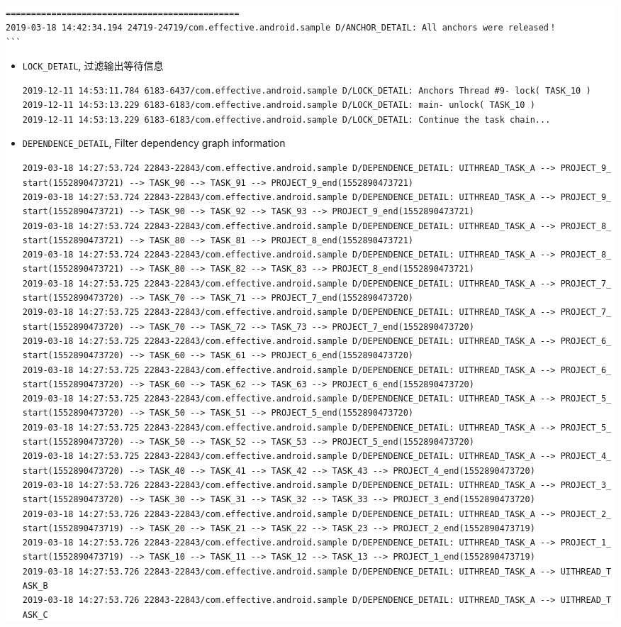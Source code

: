     ==============================================
	2019-03-18 14:42:34.194 24719-24719/com.effective.android.sample D/ANCHOR_DETAIL: All anchors were released！
	```

* `LOCK_DETAIL`, 过滤输出等待信息

	```
	2019-12-11 14:53:11.784 6183-6437/com.effective.android.sample D/LOCK_DETAIL: Anchors Thread #9- lock( TASK_10 )
	2019-12-11 14:53:13.229 6183-6183/com.effective.android.sample D/LOCK_DETAIL: main- unlock( TASK_10 )
	2019-12-11 14:53:13.229 6183-6183/com.effective.android.sample D/LOCK_DETAIL: Continue the task chain...
	
	```

* `DEPENDENCE_DETAIL`, Filter dependency graph information

	```
	2019-03-18 14:27:53.724 22843-22843/com.effective.android.sample D/DEPENDENCE_DETAIL: UITHREAD_TASK_A --> PROJECT_9_start(1552890473721) --> TASK_90 --> TASK_91 --> PROJECT_9_end(1552890473721)
	2019-03-18 14:27:53.724 22843-22843/com.effective.android.sample D/DEPENDENCE_DETAIL: UITHREAD_TASK_A --> PROJECT_9_start(1552890473721) --> TASK_90 --> TASK_92 --> TASK_93 --> PROJECT_9_end(1552890473721)
	2019-03-18 14:27:53.724 22843-22843/com.effective.android.sample D/DEPENDENCE_DETAIL: UITHREAD_TASK_A --> PROJECT_8_start(1552890473721) --> TASK_80 --> TASK_81 --> PROJECT_8_end(1552890473721)
	2019-03-18 14:27:53.724 22843-22843/com.effective.android.sample D/DEPENDENCE_DETAIL: UITHREAD_TASK_A --> PROJECT_8_start(1552890473721) --> TASK_80 --> TASK_82 --> TASK_83 --> PROJECT_8_end(1552890473721)
	2019-03-18 14:27:53.725 22843-22843/com.effective.android.sample D/DEPENDENCE_DETAIL: UITHREAD_TASK_A --> PROJECT_7_start(1552890473720) --> TASK_70 --> TASK_71 --> PROJECT_7_end(1552890473720)
	2019-03-18 14:27:53.725 22843-22843/com.effective.android.sample D/DEPENDENCE_DETAIL: UITHREAD_TASK_A --> PROJECT_7_start(1552890473720) --> TASK_70 --> TASK_72 --> TASK_73 --> PROJECT_7_end(1552890473720)
	2019-03-18 14:27:53.725 22843-22843/com.effective.android.sample D/DEPENDENCE_DETAIL: UITHREAD_TASK_A --> PROJECT_6_start(1552890473720) --> TASK_60 --> TASK_61 --> PROJECT_6_end(1552890473720)
	2019-03-18 14:27:53.725 22843-22843/com.effective.android.sample D/DEPENDENCE_DETAIL: UITHREAD_TASK_A --> PROJECT_6_start(1552890473720) --> TASK_60 --> TASK_62 --> TASK_63 --> PROJECT_6_end(1552890473720)
	2019-03-18 14:27:53.725 22843-22843/com.effective.android.sample D/DEPENDENCE_DETAIL: UITHREAD_TASK_A --> PROJECT_5_start(1552890473720) --> TASK_50 --> TASK_51 --> PROJECT_5_end(1552890473720)
	2019-03-18 14:27:53.725 22843-22843/com.effective.android.sample D/DEPENDENCE_DETAIL: UITHREAD_TASK_A --> PROJECT_5_start(1552890473720) --> TASK_50 --> TASK_52 --> TASK_53 --> PROJECT_5_end(1552890473720)
	2019-03-18 14:27:53.725 22843-22843/com.effective.android.sample D/DEPENDENCE_DETAIL: UITHREAD_TASK_A --> PROJECT_4_start(1552890473720) --> TASK_40 --> TASK_41 --> TASK_42 --> TASK_43 --> PROJECT_4_end(1552890473720)
	2019-03-18 14:27:53.726 22843-22843/com.effective.android.sample D/DEPENDENCE_DETAIL: UITHREAD_TASK_A --> PROJECT_3_start(1552890473720) --> TASK_30 --> TASK_31 --> TASK_32 --> TASK_33 --> PROJECT_3_end(1552890473720)
	2019-03-18 14:27:53.726 22843-22843/com.effective.android.sample D/DEPENDENCE_DETAIL: UITHREAD_TASK_A --> PROJECT_2_start(1552890473719) --> TASK_20 --> TASK_21 --> TASK_22 --> TASK_23 --> PROJECT_2_end(1552890473719)
	2019-03-18 14:27:53.726 22843-22843/com.effective.android.sample D/DEPENDENCE_DETAIL: UITHREAD_TASK_A --> PROJECT_1_start(1552890473719) --> TASK_10 --> TASK_11 --> TASK_12 --> TASK_13 --> PROJECT_1_end(1552890473719)
	2019-03-18 14:27:53.726 22843-22843/com.effective.android.sample D/DEPENDENCE_DETAIL: UITHREAD_TASK_A --> UITHREAD_TASK_B
	2019-03-18 14:27:53.726 22843-22843/com.effective.android.sample D/DEPENDENCE_DETAIL: UITHREAD_TASK_A --> UITHREAD_TASK_C
	```
